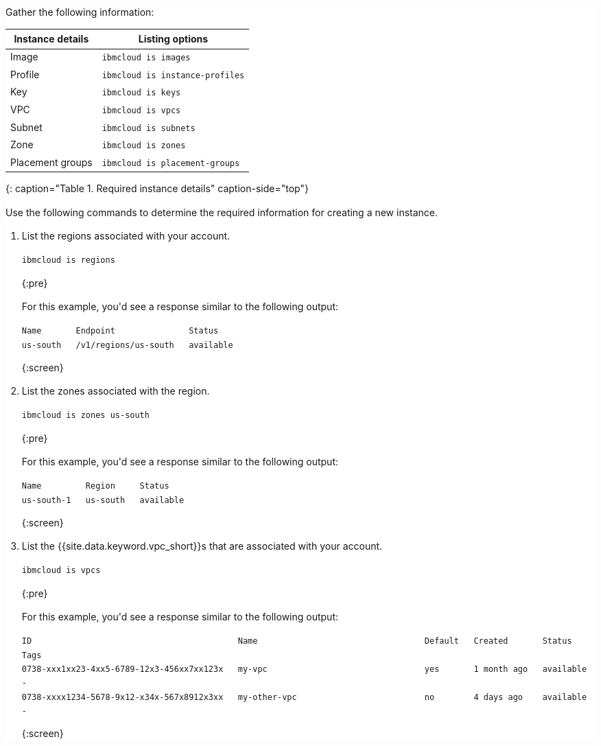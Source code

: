 Gather the following information:

|    Instance details   |  Listing options                |
| --------------------- | --------------------------------|
| Image                 | `ibmcloud is images`            | 
| Profile               | `ibmcloud is instance-profiles` |
| Key                   | `ibmcloud is keys`              | 
| VPC                   | `ibmcloud is vpcs`              | 
| Subnet                | `ibmcloud is subnets`           | 
| Zone                  | `ibmcloud is zones`             |   
| Placement groups      | `ibmcloud is placement-groups`  |
{: caption="Table 1. Required instance details" caption-side="top"}   

Use the following commands to determine the required information for creating a new instance.

1. List the regions associated with your account.
   ```
   ibmcloud is regions
   ```
   {:pre}

   For this example, you'd see a response similar to the following output:
   ```
   Name       Endpoint               Status   
   us-south   /v1/regions/us-south   available
   ```
   {:screen}

2. List the zones associated with the region.
   ```
   ibmcloud is zones us-south
   ```
   {:pre}

   For this example, you'd see a response similar to the following output:
   ```
   Name         Region     Status   
   us-south-1   us-south   available
   ```
   {:screen}

3. List the {{site.data.keyword.vpc_short}}s that are associated with your account.
   ```
   ibmcloud is vpcs
   ```
   {:pre}

   For this example, you'd see a response similar to the following output:
   ```
   ID                                          Name                                  Default   Created       Status      Tags   
   0738-xxx1xx23-4xx5-6789-12x3-456xx7xx123x   my-vpc                                yes       1 month ago   available   -   
   0738-xxxx1234-5678-9x12-x34x-567x8912x3xx   my-other-vpc                          no        4 days ago    available   -   
   ```
   {:screen}
